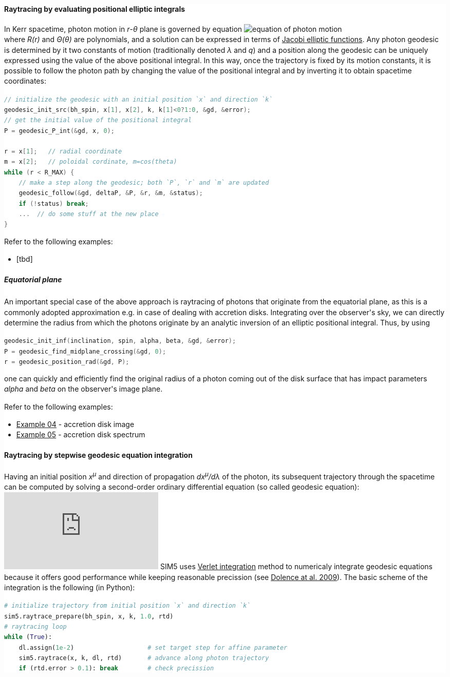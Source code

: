 #### Raytracing by evaluating positional elliptic integrals

In Kerr spacetime, photon motion in *r*-*&theta;* plane is governed by equation
![equation of photon motion](https://latex.codecogs.com/gif.latex?\int^{r}\frac{dr}{\sqrt{R(r)}}=\int^{\theta}\frac{d\theta}{\sqrt{\Theta(\theta)}},)  
where *R(r)* and *&Theta;(&theta;)* are polynomials, and a solution can be expressed in terms of [Jacobi elliptic functions](https://en.wikipedia.org/wiki/Jacobi_elliptic_functions). Any photon geodesic is determined by it two constants of motion (traditionally denoted *&lambda;* and *q*) and a position along the geodesic can be uniquely expressed using the value of the above positional integral. In this way, once the trajectory is fixed by its motion constants, it is possible to follow the photon path by changing the value of the positional integral and by inverting it to obtain spacetime coordinates:
```C
// initialize the geodesic with an initial position `x` and direction `k`
geodesic_init_src(bh_spin, x[1], x[2], k, k[1]<0?1:0, &gd, &error);
// get the initial value of the positional integral
P = geodesic_P_int(&gd, x, 0);

r = x[1];   // radial coordinate
m = x[2];   // poloidal cordinate, m=cos(theta)
while (r < R_MAX) {
    // make a step along the geodesic; both `P`, `r` and `m` are updated
    geodesic_follow(&gd, deltaP, &P, &r, &m, &status);   
    if (!status) break;
    ...	 // do some stuff at the new place
}
```

Refer to the following examples:
* [tbd]


##### Equatorial plane
An important special case of the above approach is raytracing of photons that originate from the equatorial plane, as this is a commonly adopted approximation e.g. in case of dealing with accretion disks. Integrating over the observer's sky, we can directly determine the radius from which the photons originate by an analytic inversion of an elliptic positional integral. Thus, by using
```C
geodesic_init_inf(inclination, spin, alpha, beta, &gd, &error);
P = geodesic_find_midplane_crossing(&gd, 0);
r = geodesic_position_rad(&gd, P);
```
one can quickly and efficiently find the original radius of a photon coming out of the disk surface that has  impact parameters *alpha* and *beta* on the observer's image plane.

Refer to the following examples:
* [Example 04](examples/04-disk-image-eqplane) - accretion disk image
* [Example 05](examples/05-disk-spectrum-eqplane) - accretion disk spectrum

#### Raytracing by stepwise geodesic equation integration
Having an initial position *x<sup>&mu;</sup>* and direction of propagation *dx<sup>&mu;</sup>/d&lambda;* of the photon, its subsequent trajectory through the spacetime can be computed by solving a second-order ordinary differential equation (so called geodesic equation):
![geodesic equation](https://latex.codecogs.com/gif.latex?$%5Ccfrac%7Bd%5E2&space;x%5E%5Cmu%7D%7Bd%5Clambda%5E2%7D&space;=&space;-%5CGamma%5E%5Cmu_%7B%5Calpha%5Cbeta%7D%5Cbig%28x%5E%5Cmu%5Cbig%29%5C,%5Ccfrac%7Bdx%5E%5Calpha%7D%7Bd%5Clambda%7D&space;%5C,&space;%5Ccfrac%7Bdx%5E%5Cbeta%7D%7Bd%5Clambda%7D$)
SIM5 uses [Verlet integration](https://en.wikipedia.org/wiki/Verlet_integration) method to numericaly integrate geodesic equations because it offers good performance while keeping reasonable precission (see [Dolence at al. 2009](http://dx.doi.org/10.1088/0067-0049/184/2/387)). The basic scheme of the integration is the following (in Python):
```python
# initialize trajectory from initial position `x` and direction `k`
sim5.raytrace_prepare(bh_spin, x, k, 1.0, rtd)
# raytracing loop
while (True):
    dl.assign(1e-2)                    # set target step for affine parameter
    sim5.raytrace(x, k, dl, rtd)       # advance along photon trajectory
    if (rtd.error > 0.1): break        # check precission
```